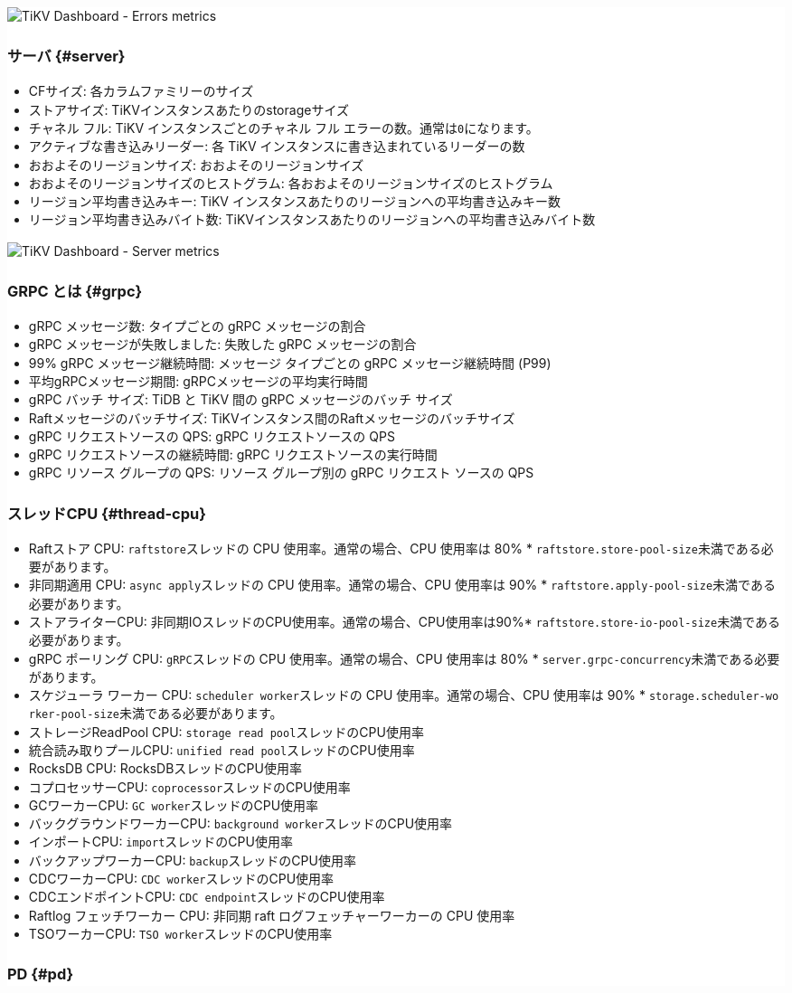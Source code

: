 ![TiKV Dashboard - Errors metrics](https://download.pingcap.com/images/docs/tikv-dashboard-errors-v610.png)

### サーバ {#server}

-   CFサイズ: 各カラムファミリーのサイズ
-   ストアサイズ: TiKVインスタンスあたりのstorageサイズ
-   チャネル フル: TiKV インスタンスごとのチャネル フル エラーの数。通常は`0`になります。
-   アクティブな書き込みリーダー: 各 TiKV インスタンスに書き込まれているリーダーの数
-   おおよそのリージョンサイズ: おおよそのリージョンサイズ
-   おおよそのリージョンサイズのヒストグラム: 各おおよそのリージョンサイズのヒストグラム
-   リージョン平均書き込みキー: TiKV インスタンスあたりのリージョンへの平均書き込みキー数
-   リージョン平均書き込みバイト数: TiKVインスタンスあたりのリージョンへの平均書き込みバイト数

![TiKV Dashboard - Server metrics](https://download.pingcap.com/images/docs/tikv-dashboard-server.png)

### GRPC とは {#grpc}

-   gRPC メッセージ数: タイプごとの gRPC メッセージの割合
-   gRPC メッセージが失敗しました: 失敗した gRPC メッセージの割合
-   99% gRPC メッセージ継続時間: メッセージ タイプごとの gRPC メッセージ継続時間 (P99)
-   平均gRPCメッセージ期間: gRPCメッセージの平均実行時間
-   gRPC バッチ サイズ: TiDB と TiKV 間の gRPC メッセージのバッチ サイズ
-   Raftメッセージのバッチサイズ: TiKVインスタンス間のRaftメッセージのバッチサイズ
-   gRPC リクエストソースの QPS: gRPC リクエストソースの QPS
-   gRPC リクエストソースの継続時間: gRPC リクエストソースの実行時間
-   gRPC リソース グループの QPS: リソース グループ別の gRPC リクエスト ソースの QPS

### スレッドCPU {#thread-cpu}

-   Raftストア CPU: `raftstore`スレッドの CPU 使用率。通常の場合、CPU 使用率は 80% * `raftstore.store-pool-size`未満である必要があります。
-   非同期適用 CPU: `async apply`スレッドの CPU 使用率。通常の場合、CPU 使用率は 90% * `raftstore.apply-pool-size`未満である必要があります。
-   ストアライターCPU: 非同期IOスレッドのCPU使用率。通常の場合、CPU使用率は90%* `raftstore.store-io-pool-size`未満である必要があります。
-   gRPC ポーリング CPU: `gRPC`スレッドの CPU 使用率。通常の場合、CPU 使用率は 80% * `server.grpc-concurrency`未満である必要があります。
-   スケジューラ ワーカー CPU: `scheduler worker`スレッドの CPU 使用率。通常の場合、CPU 使用率は 90% * `storage.scheduler-worker-pool-size`未満である必要があります。
-   ストレージReadPool CPU: `storage read pool`スレッドのCPU使用率
-   統合読み取りプールCPU: `unified read pool`スレッドのCPU使用率
-   RocksDB CPU: RocksDBスレッドのCPU使用率
-   コプロセッサーCPU: `coprocessor`スレッドのCPU使用率
-   GCワーカーCPU: `GC worker`スレッドのCPU使用率
-   バックグラウンドワーカーCPU: `background worker`スレッドのCPU使用率
-   インポートCPU: `import`スレッドのCPU使用率
-   バックアップワーカーCPU: `backup`スレッドのCPU使用率
-   CDCワーカーCPU: `CDC worker`スレッドのCPU使用率
-   CDCエンドポイントCPU: `CDC endpoint`スレッドのCPU使用率
-   Raftlog フェッチワーカー CPU: 非同期 raft ログフェッチャーワーカーの CPU 使用率
-   TSOワーカーCPU: `TSO worker`スレッドのCPU使用率

### PD {#pd}
